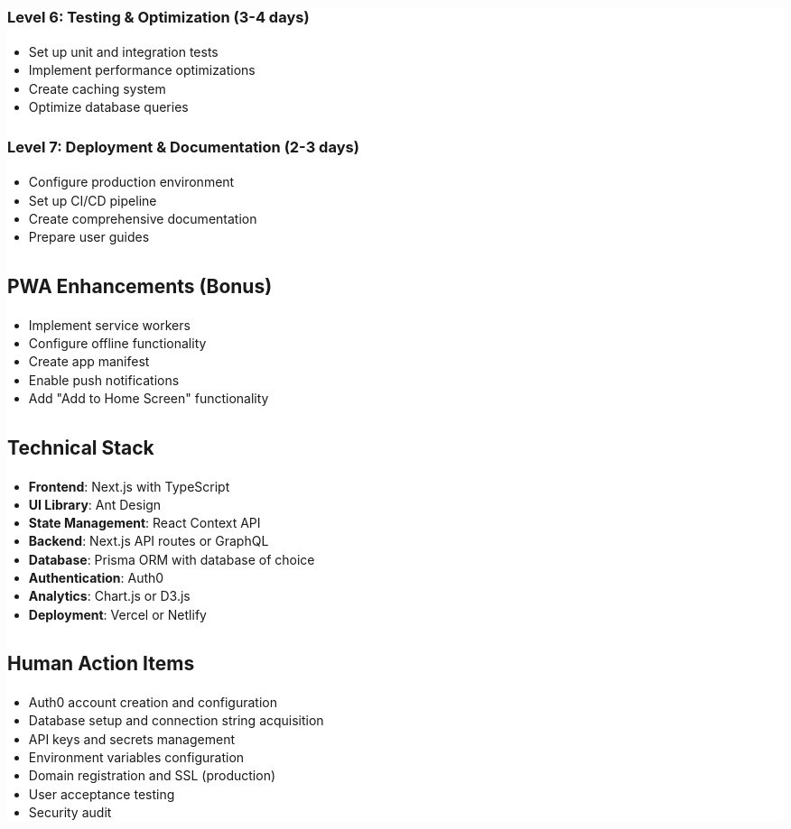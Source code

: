 ### Level 6: Testing & Optimization (3-4 days)
- Set up unit and integration tests
- Implement performance optimizations
- Create caching system
- Optimize database queries

### Level 7: Deployment & Documentation (2-3 days)
- Configure production environment
- Set up CI/CD pipeline
- Create comprehensive documentation
- Prepare user guides

## PWA Enhancements (Bonus)
- Implement service workers
- Configure offline functionality
- Create app manifest
- Enable push notifications
- Add "Add to Home Screen" functionality

## Technical Stack
- **Frontend**: Next.js with TypeScript
- **UI Library**: Ant Design
- **State Management**: React Context API
- **Backend**: Next.js API routes or GraphQL
- **Database**: Prisma ORM with database of choice
- **Authentication**: Auth0
- **Analytics**: Chart.js or D3.js
- **Deployment**: Vercel or Netlify

## Human Action Items
- Auth0 account creation and configuration
- Database setup and connection string acquisition
- API keys and secrets management
- Environment variables configuration
- Domain registration and SSL (production)
- User acceptance testing
- Security audit
